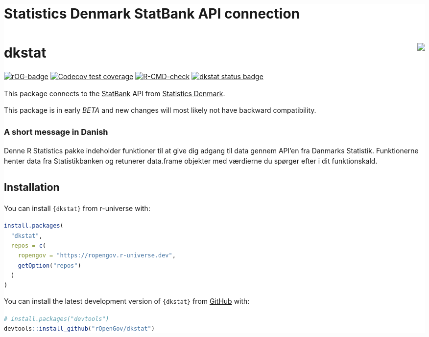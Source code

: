 Statistics Denmark StatBank API connection
================

# dkstat <a href='https://ropengov.github.io/dkstat/'><img src='man/figures/logo.png' align="right" height="139" /></a>



[![rOG-badge](https://ropengov.github.io/rogtemplate/reference/figures/ropengov-badge.svg)](http://ropengov.org/)
[![Codecov test
coverage](https://codecov.io/gh/ropengov/dkstat/graph/badge.svg)](https://app.codecov.io/gh/ropengov/dkstat)
[![R-CMD-check](https://github.com/rOpenGov/dkstat/actions/workflows/R-CMD-check.yaml/badge.svg)](https://github.com/rOpenGov/dkstat/actions/workflows/R-CMD-check.yaml)
[![dkstat status
badge](https://ropengov.r-universe.dev/dkstat/badges/version)](https://ropengov.r-universe.dev/dkstat)


This package connects to the
[StatBank](http://www.statistikbanken.dk/statbank5a/) API from
[Statistics Denmark](http://www.dst.dk).

This package is in early *BETA* and new changes will most likely not
have backward compatibility.

### A short message in Danish

Denne R Statistics pakke indeholder funktioner til at give dig adgang
til data gennem API’en fra Danmarks Statistik. Funktionerne henter data
fra Statistikbanken og retunerer data.frame objekter med værdierne du
spørger efter i dit funktionskald.

## Installation

You can install `{dkstat}` from r-universe with:

``` r
install.packages(
  "dkstat",
  repos = c(
    ropengov = "https://ropengov.r-universe.dev",
    getOption("repos")
  )
)
```

You can install the latest development version of `{dkstat}` from
[GitHub](https://github.com/rOpenGov/dkstat) with:

``` r
# install.packages("devtools")
devtools::install_github("rOpenGov/dkstat")
```
